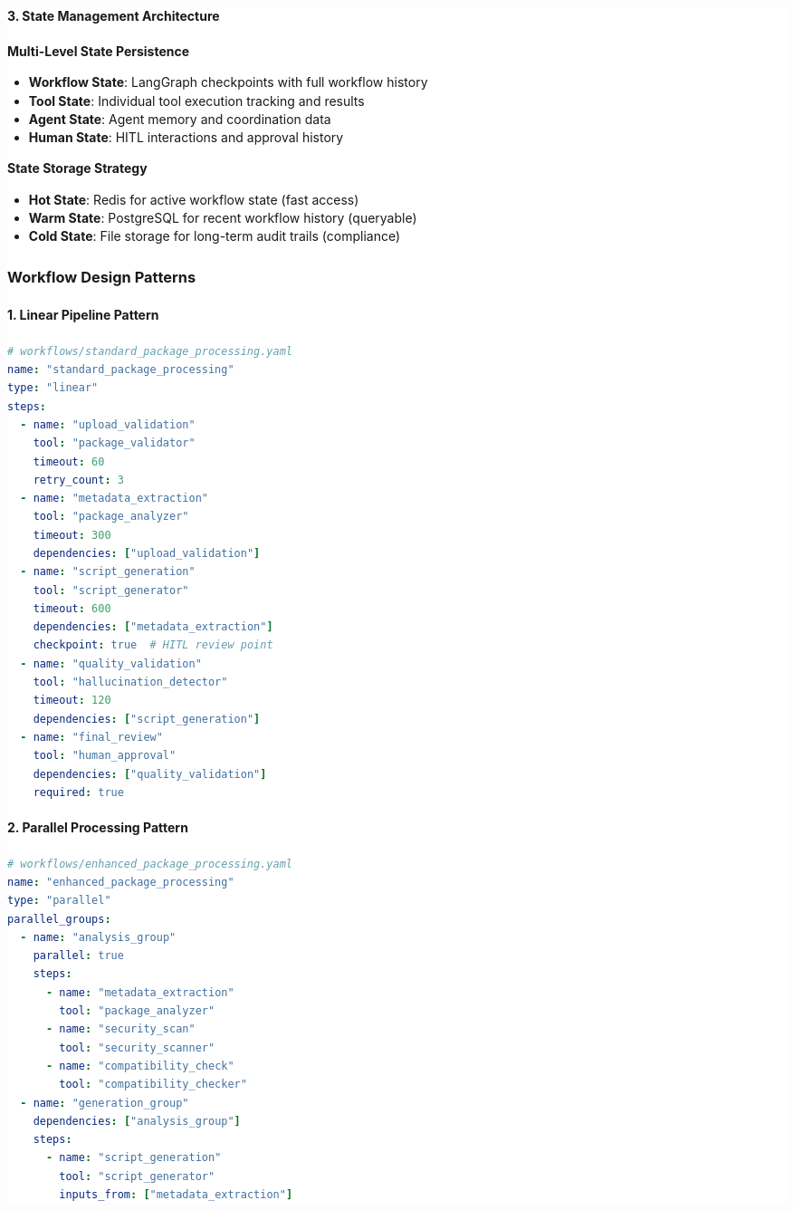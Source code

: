 #### 3. State Management Architecture
**Multi-Level State Persistence**
- **Workflow State**: LangGraph checkpoints with full workflow history
- **Tool State**: Individual tool execution tracking and results
- **Agent State**: Agent memory and coordination data
- **Human State**: HITL interactions and approval history

**State Storage Strategy**
- **Hot State**: Redis for active workflow state (fast access)
- **Warm State**: PostgreSQL for recent workflow history (queryable)
- **Cold State**: File storage for long-term audit trails (compliance)

### Workflow Design Patterns

#### 1. Linear Pipeline Pattern
```yaml
# workflows/standard_package_processing.yaml
name: "standard_package_processing"
type: "linear"
steps:
  - name: "upload_validation"
    tool: "package_validator"
    timeout: 60
    retry_count: 3
  - name: "metadata_extraction"
    tool: "package_analyzer"
    timeout: 300
    dependencies: ["upload_validation"]
  - name: "script_generation"
    tool: "script_generator"
    timeout: 600
    dependencies: ["metadata_extraction"]
    checkpoint: true  # HITL review point
  - name: "quality_validation"
    tool: "hallucination_detector"
    timeout: 120
    dependencies: ["script_generation"]
  - name: "final_review"
    tool: "human_approval"
    dependencies: ["quality_validation"]
    required: true
```

#### 2. Parallel Processing Pattern
```yaml
# workflows/enhanced_package_processing.yaml
name: "enhanced_package_processing"
type: "parallel"
parallel_groups:
  - name: "analysis_group"
    parallel: true
    steps:
      - name: "metadata_extraction"
        tool: "package_analyzer"
      - name: "security_scan"
        tool: "security_scanner"
      - name: "compatibility_check"
        tool: "compatibility_checker"
  - name: "generation_group"
    dependencies: ["analysis_group"]
    steps:
      - name: "script_generation"
        tool: "script_generator"
        inputs_from: ["metadata_extraction"]
```